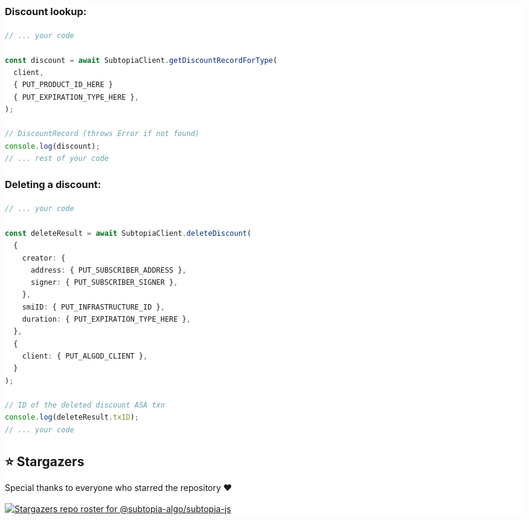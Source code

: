 ### Discount lookup:

```ts
// ... your code

const discount = await SubtopiaClient.getDiscountRecordForType(
  client,
  { PUT_PRODUCT_ID_HERE }
  { PUT_EXPIRATION_TYPE_HERE },
);

// DiscountRecord (throws Error if not found)
console.log(discount);
// ... rest of your code
```

### Deleting a discount:

```ts
// ... your code

const deleteResult = await SubtopiaClient.deleteDiscount(
  {
    creator: {
      address: { PUT_SUBSCRIBER_ADDRESS },
      signer: { PUT_SUBSCRIBER_SIGNER },
    },
    smiID: { PUT_INFRASTRUCTURE_ID },
    duration: { PUT_EXPIRATION_TYPE_HERE },
  },
  {
    client: { PUT_ALGOD_CLIENT },
  }
);

// ID of the deleted discount ASA txn
console.log(deleteResult.txID);
// ... your code
```

## ⭐️ Stargazers

Special thanks to everyone who starred the repository ❤️

[![Stargazers repo roster for @subtopia-algo/subtopia-js](https://reporoster.com/stars/dark/subtopia-algo/subtopia-js)](https://github.com/subtopia-algo/subtopia-js/stargazers)

